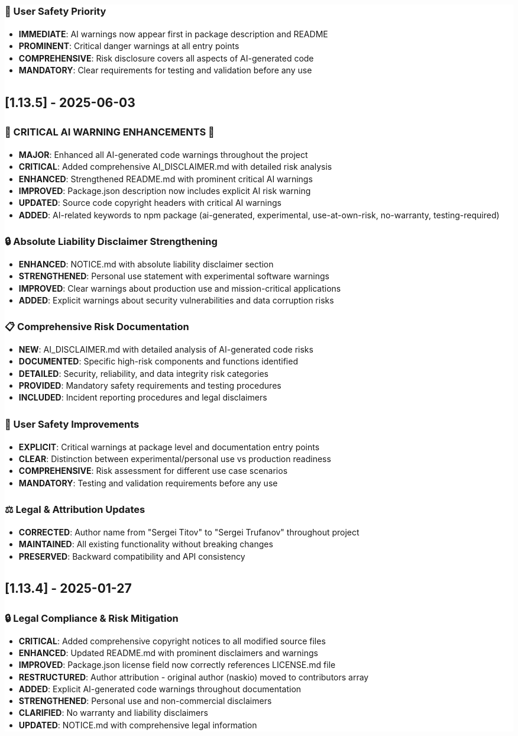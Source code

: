 ### 🎯 User Safety Priority
- **IMMEDIATE**: AI warnings now appear first in package description and README
- **PROMINENT**: Critical danger warnings at all entry points
- **COMPREHENSIVE**: Risk disclosure covers all aspects of AI-generated code
- **MANDATORY**: Clear requirements for testing and validation before any use

## [1.13.5] - 2025-06-03

### 🚨 CRITICAL AI WARNING ENHANCEMENTS 🚨
- **MAJOR**: Enhanced all AI-generated code warnings throughout the project
- **CRITICAL**: Added comprehensive AI_DISCLAIMER.md with detailed risk analysis
- **ENHANCED**: Strengthened README.md with prominent critical AI warnings
- **IMPROVED**: Package.json description now includes explicit AI risk warning
- **UPDATED**: Source code copyright headers with critical AI warnings
- **ADDED**: AI-related keywords to npm package (ai-generated, experimental, use-at-own-risk, no-warranty, testing-required)

### 🔒 Absolute Liability Disclaimer Strengthening
- **ENHANCED**: NOTICE.md with absolute liability disclaimer section
- **STRENGTHENED**: Personal use statement with experimental software warnings
- **IMPROVED**: Clear warnings about production use and mission-critical applications
- **ADDED**: Explicit warnings about security vulnerabilities and data corruption risks

### 📋 Comprehensive Risk Documentation
- **NEW**: AI_DISCLAIMER.md with detailed analysis of AI-generated code risks
- **DOCUMENTED**: Specific high-risk components and functions identified
- **DETAILED**: Security, reliability, and data integrity risk categories
- **PROVIDED**: Mandatory safety requirements and testing procedures
- **INCLUDED**: Incident reporting procedures and legal disclaimers

### 🎯 User Safety Improvements
- **EXPLICIT**: Critical warnings at package level and documentation entry points
- **CLEAR**: Distinction between experimental/personal use vs production readiness
- **COMPREHENSIVE**: Risk assessment for different use case scenarios
- **MANDATORY**: Testing and validation requirements before any use

### ⚖️ Legal & Attribution Updates
- **CORRECTED**: Author name from "Sergei Titov" to "Sergei Trufanov" throughout project
- **MAINTAINED**: All existing functionality without breaking changes
- **PRESERVED**: Backward compatibility and API consistency

## [1.13.4] - 2025-01-27

### 🔒 Legal Compliance & Risk Mitigation
- **CRITICAL**: Added comprehensive copyright notices to all modified source files
- **ENHANCED**: Updated README.md with prominent disclaimers and warnings
- **IMPROVED**: Package.json license field now correctly references LICENSE.md file
- **RESTRUCTURED**: Author attribution - original author (naskio) moved to contributors array
- **ADDED**: Explicit AI-generated code warnings throughout documentation
- **STRENGTHENED**: Personal use and non-commercial disclaimers
- **CLARIFIED**: No warranty and liability disclaimers
- **UPDATED**: NOTICE.md with comprehensive legal information
